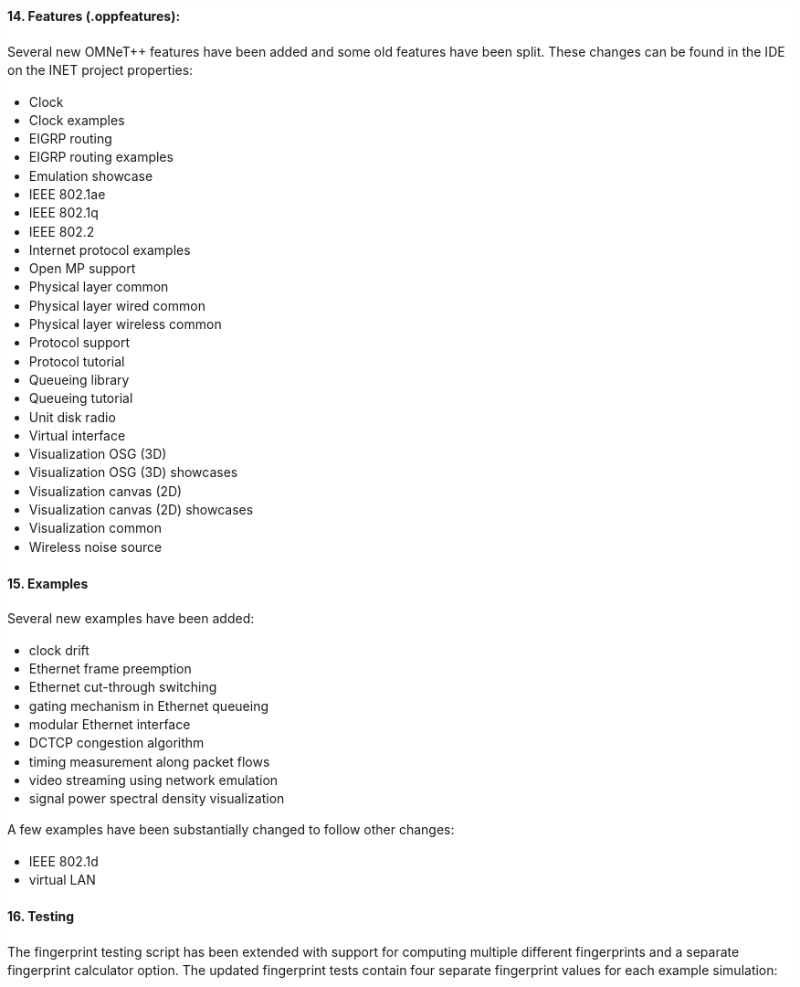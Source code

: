 #### 14. Features (.oppfeatures):

Several new OMNeT++ features have been added and some old features have been
split. These changes can be found in the IDE on the INET project properties:

- Clock
- Clock examples
- EIGRP routing
- EIGRP routing examples
- Emulation showcase
- IEEE 802.1ae
- IEEE 802.1q
- IEEE 802.2
- Internet protocol examples
- Open MP support
- Physical layer common
- Physical layer wired common
- Physical layer wireless common
- Protocol support
- Protocol tutorial
- Queueing library
- Queueing tutorial
- Unit disk radio
- Virtual interface
- Visualization OSG (3D)
- Visualization OSG (3D) showcases
- Visualization canvas (2D)
- Visualization canvas (2D) showcases
- Visualization common
- Wireless noise source

#### 15. Examples

Several new examples have been added:
- clock drift
- Ethernet frame preemption
- Ethernet cut-through switching
- gating mechanism in Ethernet queueing
- modular Ethernet interface
- DCTCP congestion algorithm
- timing measurement along packet flows
- video streaming using network emulation
- signal power spectral density visualization

A few examples have been substantially changed to follow other changes:
- IEEE 802.1d
- virtual LAN

#### 16. Testing

The fingerprint testing script has been extended with support for computing
multiple different fingerprints and a separate fingerprint calculator option.
The updated fingerprint tests contain four separate fingerprint values for
each example simulation:
